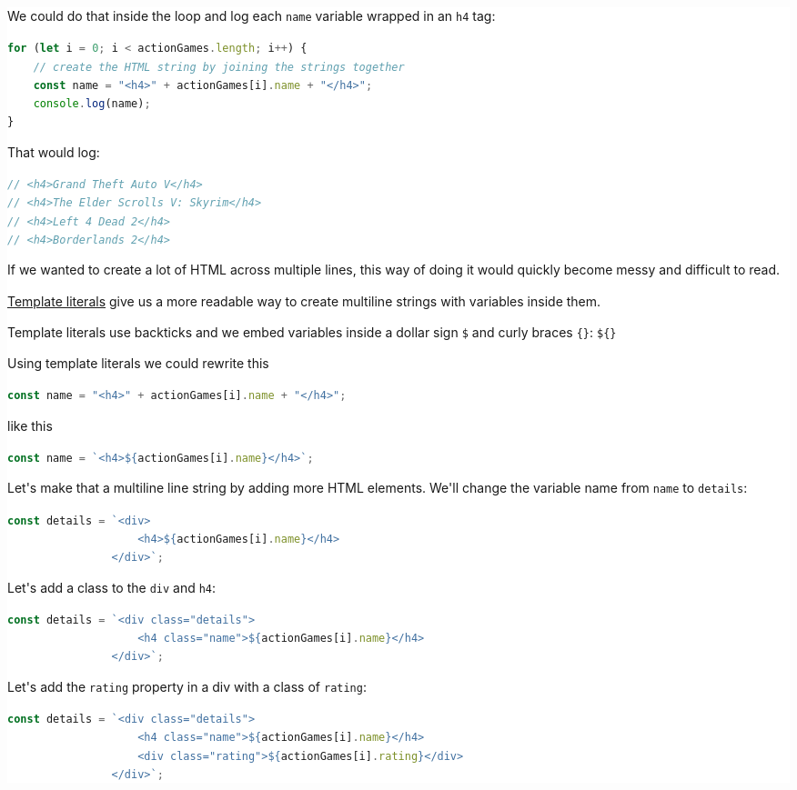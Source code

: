 We could do that inside the loop and log each `name` variable wrapped in an `h4` tag:

```js
for (let i = 0; i < actionGames.length; i++) {
    // create the HTML string by joining the strings together
    const name = "<h4>" + actionGames[i].name + "</h4>";
    console.log(name);
}
```

That would log:

```js
// <h4>Grand Theft Auto V</h4>
// <h4>The Elder Scrolls V: Skyrim</h4>
// <h4>Left 4 Dead 2</h4>
// <h4>Borderlands 2</h4>
```

If we wanted to create a lot of HTML across multiple lines, this way of doing it would quickly become messy and difficult to read.

[Template literals](https://developer.mozilla.org/en-US/docs/Web/JavaScript/Reference/Template_literals) give us a more readable way to create multiline strings with variables inside them.

Template literals use backticks and we embed variables inside a dollar sign `$` and curly braces `{}`: `${}`

Using template literals we could rewrite this

```js
const name = "<h4>" + actionGames[i].name + "</h4>";
```

like this

```js
const name = `<h4>${actionGames[i].name}</h4>`;
```

Let's make that a multiline line string by adding more HTML elements. We'll change the variable name from `name` to `details`:

```js
const details = `<div>
                    <h4>${actionGames[i].name}</h4>
                </div>`;
```

Let's add a class to the `div` and `h4`:

```js
const details = `<div class="details">
                    <h4 class="name">${actionGames[i].name}</h4>
                </div>`;
```

Let's add the `rating` property in a div with a class of `rating`:

```js
const details = `<div class="details">
                    <h4 class="name">${actionGames[i].name}</h4>
                    <div class="rating">${actionGames[i].rating}</div>
                </div>`;
```
